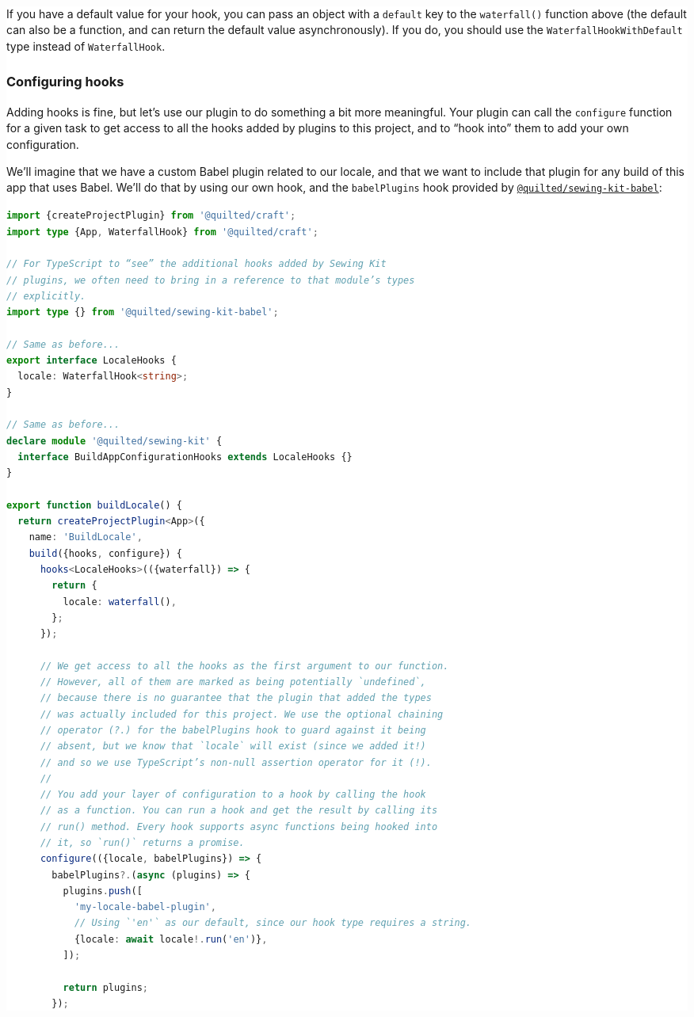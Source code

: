 If you have a default value for your hook, you can pass an object with a `default` key to the `waterfall()` function above (the default can also be a function, and can return the default value asynchronously). If you do, you should use the `WaterfallHookWithDefault` type instead of `WaterfallHook`.

### Configuring hooks

Adding hooks is fine, but let’s use our plugin to do something a bit more meaningful. Your plugin can call the `configure` function for a given task to get access to all the hooks added by plugins to this project, and to “hook into” them to add your own configuration.

We’ll imagine that we have a custom Babel plugin related to our locale, and that we want to include that plugin for any build of this app that uses Babel. We’ll do that by using our own hook, and the `babelPlugins` hook provided by [`@quilted/sewing-kit-babel`](../packages/sewing-kit-babel):

```ts
import {createProjectPlugin} from '@quilted/craft';
import type {App, WaterfallHook} from '@quilted/craft';

// For TypeScript to “see” the additional hooks added by Sewing Kit
// plugins, we often need to bring in a reference to that module’s types
// explicitly.
import type {} from '@quilted/sewing-kit-babel';

// Same as before...
export interface LocaleHooks {
  locale: WaterfallHook<string>;
}

// Same as before...
declare module '@quilted/sewing-kit' {
  interface BuildAppConfigurationHooks extends LocaleHooks {}
}

export function buildLocale() {
  return createProjectPlugin<App>({
    name: 'BuildLocale',
    build({hooks, configure}) {
      hooks<LocaleHooks>(({waterfall}) => {
        return {
          locale: waterfall(),
        };
      });

      // We get access to all the hooks as the first argument to our function.
      // However, all of them are marked as being potentially `undefined`,
      // because there is no guarantee that the plugin that added the types
      // was actually included for this project. We use the optional chaining
      // operator (?.) for the babelPlugins hook to guard against it being
      // absent, but we know that `locale` will exist (since we added it!)
      // and so we use TypeScript’s non-null assertion operator for it (!).
      //
      // You add your layer of configuration to a hook by calling the hook
      // as a function. You can run a hook and get the result by calling its
      // run() method. Every hook supports async functions being hooked into
      // it, so `run()` returns a promise.
      configure(({locale, babelPlugins}) => {
        babelPlugins?.(async (plugins) => {
          plugins.push([
            'my-locale-babel-plugin',
            // Using `'en'` as our default, since our hook type requires a string.
            {locale: await locale!.run('en')},
          ]);

          return plugins;
        });
```